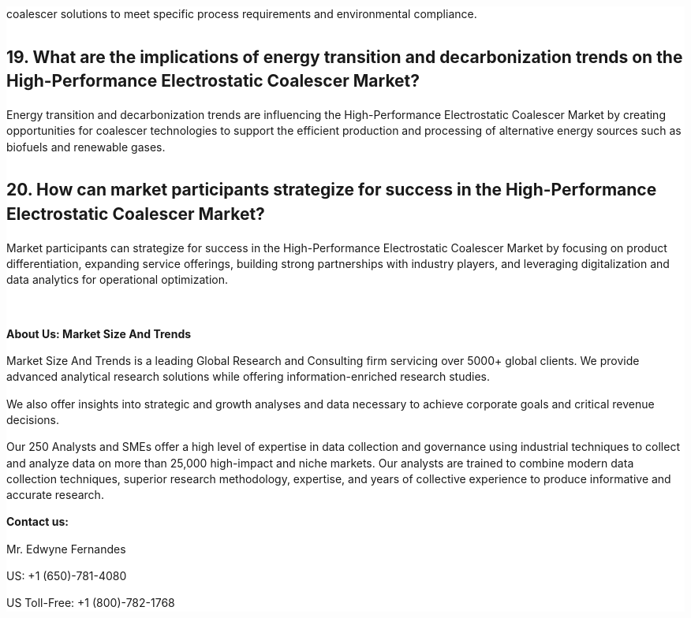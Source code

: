 coalescer solutions to meet specific process requirements and environmental compliance.</p><h2>19. What are the implications of energy transition and decarbonization trends on the High-Performance Electrostatic Coalescer Market?</h2><p>Energy transition and decarbonization trends are influencing the High-Performance Electrostatic Coalescer Market by creating opportunities for coalescer technologies to support the efficient production and processing of alternative energy sources such as biofuels and renewable gases.</p><h2>20. How can market participants strategize for success in the High-Performance Electrostatic Coalescer Market?</h2><p>Market participants can strategize for success in the High-Performance Electrostatic Coalescer Market by focusing on product differentiation, expanding service offerings, building strong partnerships with industry players, and leveraging digitalization and data analytics for operational optimization.</p></body></html></strong></p><p id="ember65" class="ember-view reader-text-block__paragraph">&nbsp;</p><p id="" class=""><strong>About Us: Market Size And Trends</strong></p><p id="" class="">Market Size And Trends is a leading Global Research and Consulting firm servicing over 5000+ global clients. We provide advanced analytical research solutions while offering information-enriched research studies.</p><p id="" class="">We also offer insights into strategic and growth analyses and data necessary to achieve corporate goals and critical revenue decisions.</p><p id="" class="">Our 250 Analysts and SMEs offer a high level of expertise in data collection and governance using industrial techniques to collect and analyze data on more than 25,000 high-impact and niche markets. Our analysts are trained to combine modern data collection techniques, superior research methodology, expertise, and years of collective experience to produce informative and accurate research.</p><p id="" class=""><strong>Contact us:</strong></p><p id="" class="">Mr. Edwyne Fernandes</p><p id="" class="">US: +1 (650)-781-4080</p><p id="" class="">US Toll-Free: +1 (800)-782-1768</p>